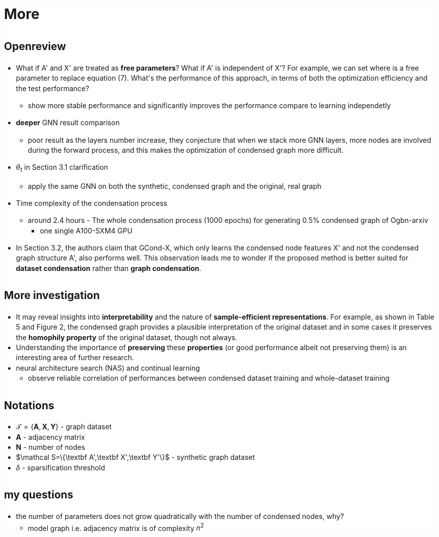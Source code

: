# More

## Openreview

- What if A' and X' are treated as **free parameters**? What if A' is independent of X'? For example, we can set 
 where  is a free parameter to replace equation (7). What's the performance of this approach, in terms of both the optimization efficiency and the test performance?
  - show more stable performance and significantly improves the performance compare to learning independetly

- **deeper** GNN result comparison
  - poor result as the layers number increase, they conjecture that when we stack more GNN layers, more nodes are involved during the forward process, and this makes the optimization of condensed graph more difficult. 

-  $\theta_t$ in Section 3.1 clarification
   -   apply the same GNN on both the synthetic, condensed graph and the original, real graph

- Time complexity of the condensation process
  - around 2.4 hours - The whole condensation process (1000 epochs) for generating 0.5% condensed graph of Ogbn-arxiv 
    -  one single A100-SXM4 GPU

- In Section 3.2, the authors claim that GCond-X, which only learns the condensed node features X' and not the condensed graph structure A', also performs well. This observation leads me to wonder if the proposed method is better suited for **dataset condensation** rather than **graph condensation**.

## More investigation

- It may reveal insights into **interpretability** and the nature of **sample-efficient representations**. For example, as shown in Table 5 and Figure 2, the condensed graph provides a plausible interpretation of the original dataset and in some cases it preserves the **homophily property** of the original dataset, though not always.
- Understanding the importance of **preserving** these **properties** (or good performance albeit not preserving them) is an interesting area of further research.
- neural architecture search (NAS) and continual learning
  - observe reliable correlation of performances between condensed dataset training and whole-dataset training

## Notations

- $\mathcal{T}=\{\textbf{A},\textbf{X},\textbf{Y}\}$ - graph dataset 
- $\textbf{A}$ - adjacency matrix
- $\textbf{N}$ - number of nodes
- $\mathcal S=\{\textbf A',\textbf X',\textbf Y'\}$ - synthetic graph dataset
- $δ$ - sparsification threshold 

## my questions

-  the number of parameters does not grow quadratically with the number of condensed nodes, why?
   -  model graph i.e. adjacency matrix is of complexity $n^2$